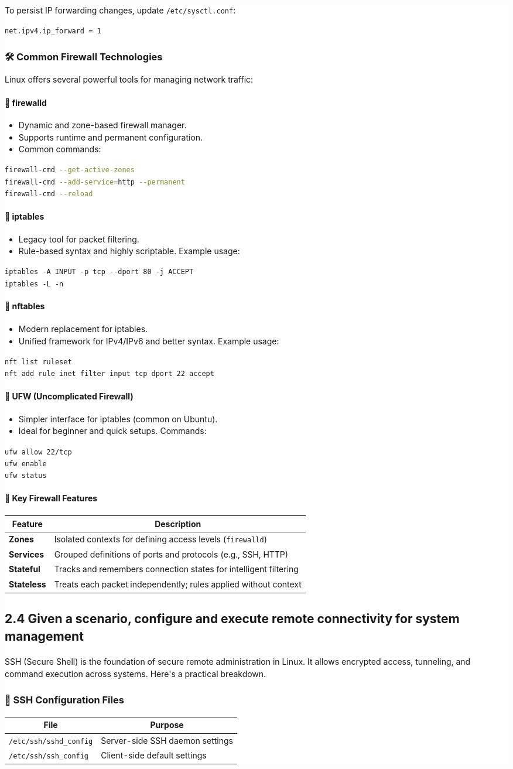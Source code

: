 To persist IP forwarding changes, update `/etc/sysctl.conf`:
```bash
net.ipv4.ip_forward = 1
```
### 🛠️ Common Firewall Technologies
Linux offers several powerful tools for managing network traffic:
#### 🔹 firewalld
- Dynamic and zone-based firewall manager.
- Supports runtime and permanent configuration.
- Common commands:
```bash
firewall-cmd --get-active-zones
firewall-cmd --add-service=http --permanent
firewall-cmd --reload
```
#### 🔹 iptables
- Legacy tool for packet filtering.
- Rule-based syntax and highly scriptable.
Example usage:
```shell
iptables -A INPUT -p tcp --dport 80 -j ACCEPT
iptables -L -n
```
#### 🔹 nftables
- Modern replacement for iptables.
- Unified framework for IPv4/IPv6 and better syntax.
Example usage:
```shell
nft list ruleset
nft add rule inet filter input tcp dport 22 accept
```
#### 🔹 UFW (Uncomplicated Firewall)
- Simpler interface for iptables (common on Ubuntu).
- Ideal for beginner and quick setups.
Commands:
```shell
ufw allow 22/tcp
ufw enable
ufw status
```
#### 🔐 Key Firewall Features
| Feature   | Description                                                                 |
|-----------|-----------------------------------------------------------------------------|
| **Zones**     | Isolated contexts for defining access levels (`firewalld`)                  |
| **Services**  | Grouped definitions of ports and protocols (e.g., SSH, HTTP)                |
| **Stateful**  | Tracks and remembers connection states for intelligent filtering            |
| **Stateless** | Treats each packet independently; rules applied without context             |
## 2.4 Given a scenario, configure and execute remote connectivity for system management
SSH (Secure Shell) is the foundation of secure remote administration in Linux. It allows encrypted access, tunneling, and command execution across systems. Here's a practical breakdown.
### 🔐 SSH Configuration Files
| File                        | Purpose                                              |
|-----------------------------|------------------------------------------------------|
| `/etc/ssh/sshd_config`      | Server-side SSH daemon settings                     |
| `/etc/ssh/ssh_config`       | Client-side default settings                        |